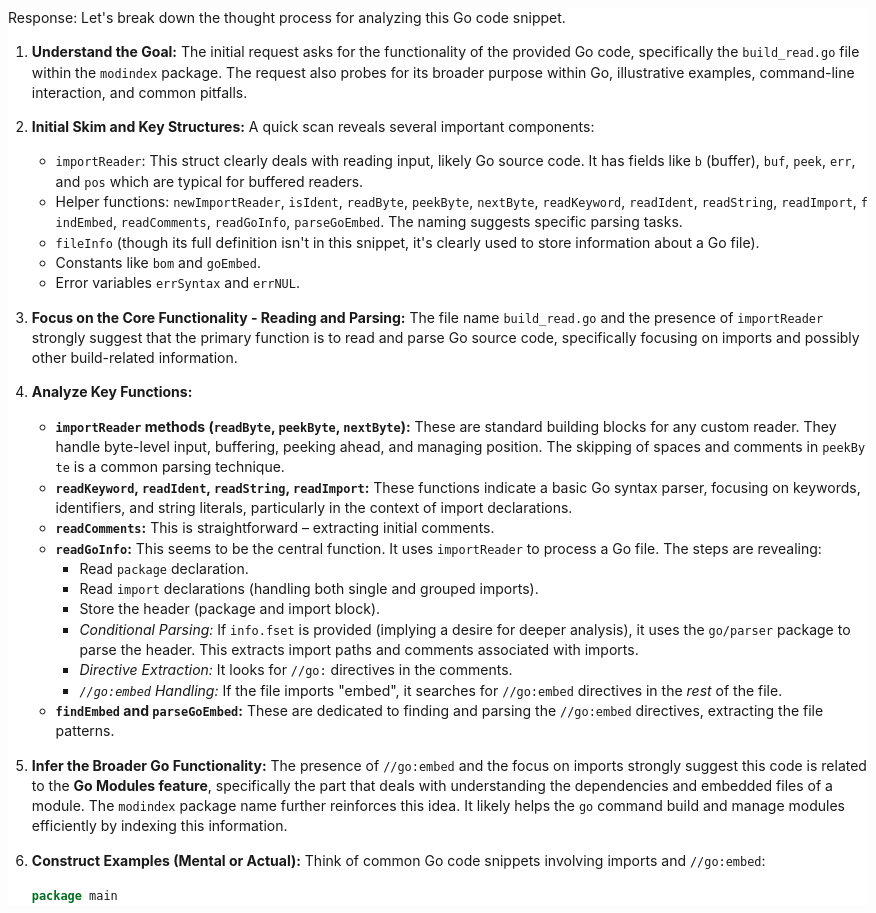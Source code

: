 Response: Let's break down the thought process for analyzing this Go code snippet.

1. **Understand the Goal:** The initial request asks for the functionality of the provided Go code, specifically the `build_read.go` file within the `modindex` package. The request also probes for its broader purpose within Go, illustrative examples, command-line interaction, and common pitfalls.

2. **Initial Skim and Key Structures:**  A quick scan reveals several important components:
    * `importReader`:  This struct clearly deals with reading input, likely Go source code. It has fields like `b` (buffer), `buf`, `peek`, `err`, and `pos` which are typical for buffered readers.
    * Helper functions:  `newImportReader`, `isIdent`, `readByte`, `peekByte`, `nextByte`, `readKeyword`, `readIdent`, `readString`, `readImport`, `findEmbed`, `readComments`, `readGoInfo`, `parseGoEmbed`. The naming suggests specific parsing tasks.
    * `fileInfo` (though its full definition isn't in this snippet, it's clearly used to store information about a Go file).
    * Constants like `bom` and `goEmbed`.
    * Error variables `errSyntax` and `errNUL`.

3. **Focus on the Core Functionality - Reading and Parsing:** The file name `build_read.go` and the presence of `importReader` strongly suggest that the primary function is to read and parse Go source code, specifically focusing on imports and possibly other build-related information.

4. **Analyze Key Functions:**

    * **`importReader` methods (`readByte`, `peekByte`, `nextByte`):** These are standard building blocks for any custom reader. They handle byte-level input, buffering, peeking ahead, and managing position. The skipping of spaces and comments in `peekByte` is a common parsing technique.
    * **`readKeyword`, `readIdent`, `readString`, `readImport`:** These functions indicate a basic Go syntax parser, focusing on keywords, identifiers, and string literals, particularly in the context of import declarations.
    * **`readComments`:**  This is straightforward – extracting initial comments.
    * **`readGoInfo`:** This seems to be the central function. It uses `importReader` to process a Go file. The steps are revealing:
        * Read `package` declaration.
        * Read `import` declarations (handling both single and grouped imports).
        * Store the header (package and import block).
        * *Conditional Parsing:* If `info.fset` is provided (implying a desire for deeper analysis), it uses the `go/parser` package to parse the header. This extracts import paths and comments associated with imports.
        * *Directive Extraction:* It looks for `//go:` directives in the comments.
        * *`//go:embed` Handling:* If the file imports "embed", it searches for `//go:embed` directives in the *rest* of the file.
    * **`findEmbed` and `parseGoEmbed`:** These are dedicated to finding and parsing the `//go:embed` directives, extracting the file patterns.

5. **Infer the Broader Go Functionality:** The presence of `//go:embed` and the focus on imports strongly suggest this code is related to the **Go Modules feature**, specifically the part that deals with understanding the dependencies and embedded files of a module. The `modindex` package name further reinforces this idea. It likely helps the `go` command build and manage modules efficiently by indexing this information.

6. **Construct Examples (Mental or Actual):** Think of common Go code snippets involving imports and `//go:embed`:

    ```go
    package main
